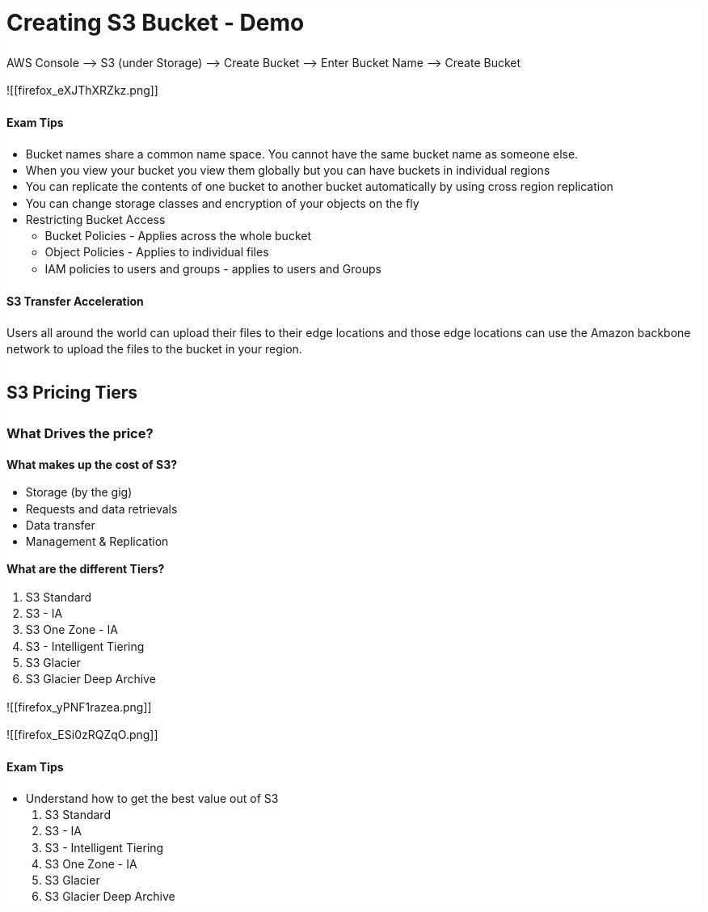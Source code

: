 # Creating S3 Bucket - Demo 
AWS Console --> S3 (under Storage) --> Create Bucket --> Enter Bucket Name --> Create Bucket

![[firefox_eXJThXRZkz.png]]

#### Exam Tips 
- Bucket names share a common name space. You cannot have the same bucket name as someone else.
- When you view your bucket you view them globally but you can have buckets in individual regions
- You can replicate the contents of one bucket to another bucket automatically by using cross region replication
- You can change storage classes and encryption of your objects on the fly
- Restricting Bucket Access
	- Bucket Policies - Applies across the whole bucket
	- Object Policies - Applies to individual files
	- IAM policies to users and groups - applies to users and Groups

#### S3 Transfer Acceleration
Users all around the world can upload their files to their edge locations and those edge locations can use the Amazon backbone network to upload the files to the bucket in your region. 


## S3 Pricing Tiers 
### What Drives the price?

**What makes up the cost of S3?**
- Storage (by the gig)
- Requests and data retrievals
- Data transfer
- Management & Replication

**What are the different Tiers?**
1. S3 Standard
2. S3 - IA
3. S3 One Zone - IA 
4. S3 - Intelligent Tiering
5. S3 Glacier
6. S3 Glacier Deep Archive 

![[firefox_yPNF1razea.png]]

![[firefox_ESi0zRQZqO.png]]

#### Exam Tips
- Understand how to get the best value out of S3 
	1. S3 Standard
	2. S3 - IA
	3. S3 - Intelligent Tiering
	4. S3 One Zone - IA
	5. S3 Glacier
	6. S3 Glacier Deep Archive 

